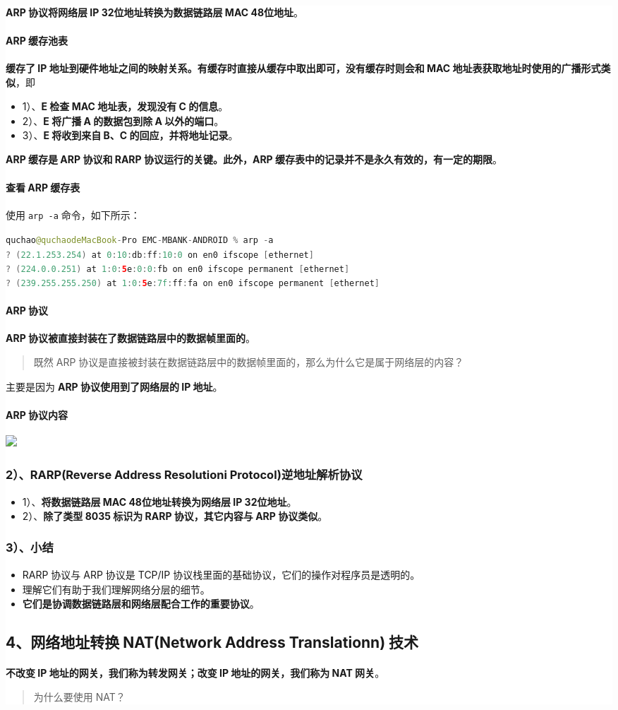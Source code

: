 **ARP 协议将网络层 IP 32位地址转换为数据链路层 MAC 48位地址**。

#### ARP 缓存池表

**缓存了 IP 地址到硬件地址之间的映射关系。有缓存时直接从缓存中取出即可，没有缓存时则会和 MAC 地址表获取地址时使用的广播形式类似**，即

- 1）、**E 检查 MAC 地址表，发现没有 C 的信息**。
- 2）、**E 将广播 A 的数据包到除 A 以外的端口**。
- 3）、**E 将收到来自 B、C 的回应，并将地址记录**。


**ARP 缓存是 ARP 协议和 RARP 协议运行的关键。此外，ARP 缓存表中的记录并不是永久有效的，有一定的期限**。


#### 查看 ARP 缓存表

使用 `arp -a` 命令，如下所示：

```java
quchao@quchaodeMacBook-Pro EMC-MBANK-ANDROID % arp -a
? (22.1.253.254) at 0:10:db:ff:10:0 on en0 ifscope [ethernet]
? (224.0.0.251) at 1:0:5e:0:0:fb on en0 ifscope permanent [ethernet]
? (239.255.255.250) at 1:0:5e:7f:ff:fa on en0 ifscope permanent [ethernet]
```


#### ARP 协议

**ARP 协议被直接封装在了数据链路层中的数据帧里面的**。

> 既然 ARP 协议是直接被封装在数据链路层中的数据帧里面的，那么为什么它是属于网络层的内容？


主要是因为 **ARP 协议使用到了网络层的 IP 地址**。

#### ARP 协议内容


![](https://user-gold-cdn.xitu.io/2020/5/5/171e4fa97c6c5d8a?w=1958&h=816&f=png&s=465112)


### 2）、RARP(Reverse Address Resolutioni Protocol)逆地址解析协议

- 1）、**将数据链路层 MAC 48位地址转换为网络层 IP 32位地址**。
- 2）、**除了类型 8035 标识为 RARP 协议，其它内容与 ARP 协议类似**。


### 3）、小结

- RARP 协议与 ARP 协议是 TCP/IP 协议栈里面的基础协议，它们的操作对程序员是透明的。
- 理解它们有助于我们理解网络分层的细节。
- **它们是协调数据链路层和网络层配合工作的重要协议**。


## 4、网络地址转换 NAT(Network Address Translationn) 技术

**不改变 IP 地址的网关，我们称为转发网关；改变 IP 地址的网关，我们称为 NAT 网关**。

> 为什么要使用 NAT？
